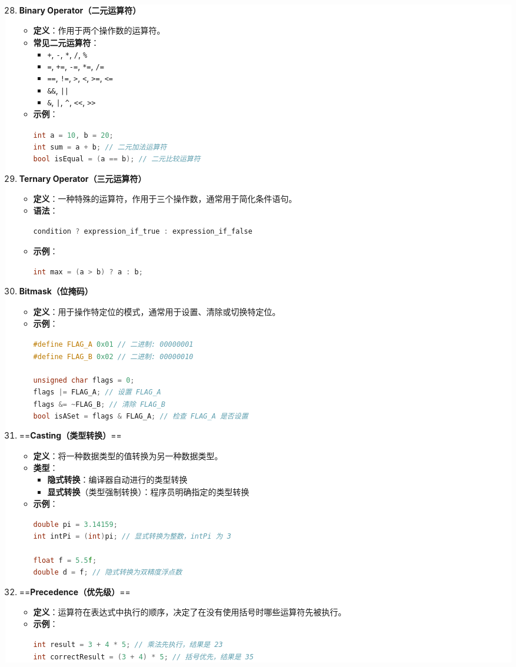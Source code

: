 28. **Binary Operator（二元运算符）**
    - **定义**：作用于两个操作数的运算符。
    - **常见二元运算符**：
      - `+`, `-`, `*`, `/`, `%`
      - `=`, `+=`, `-=`, `*=`, `/=`
      - `==`, `!=`, `>`, `<`, `>=`, `<=`
      - `&&`, `||`
      - `&`, `|`, `^`, `<<`, `>>`
    - **示例**：
      ```c
      int a = 10, b = 20;
      int sum = a + b; // 二元加法运算符
      bool isEqual = (a == b); // 二元比较运算符
      ```

29. **Ternary Operator（三元运算符）**
    - **定义**：一种特殊的运算符，作用于三个操作数，通常用于简化条件语句。
    - **语法**：
      ```c
      condition ? expression_if_true : expression_if_false
      ```
    - **示例**：
      ```c
      int max = (a > b) ? a : b;
      ```

30. **Bitmask（位掩码）**
    - **定义**：用于操作特定位的模式，通常用于设置、清除或切换特定位。
    - **示例**：
      ```c
      #define FLAG_A 0x01 // 二进制: 00000001
      #define FLAG_B 0x02 // 二进制: 00000010

      unsigned char flags = 0;
      flags |= FLAG_A; // 设置 FLAG_A
      flags &= ~FLAG_B; // 清除 FLAG_B
      bool isASet = flags & FLAG_A; // 检查 FLAG_A 是否设置
      ```

31. ==**Casting（类型转换）**==
    - **定义**：将一种数据类型的值转换为另一种数据类型。
    - **类型**：
      - **隐式转换**：编译器自动进行的类型转换
      - **显式转换**（类型强制转换）：程序员明确指定的类型转换
    - **示例**：
      ```c
      double pi = 3.14159;
      int intPi = (int)pi; // 显式转换为整数，intPi 为 3

      float f = 5.5f;
      double d = f; // 隐式转换为双精度浮点数
      ```

32. ==**Precedence（优先级）**==
    - **定义**：运算符在表达式中执行的顺序，决定了在没有使用括号时哪些运算符先被执行。
    - **示例**：
      ```c
      int result = 3 + 4 * 5; // 乘法先执行，结果是 23
      int correctResult = (3 + 4) * 5; // 括号优先，结果是 35
      ```
